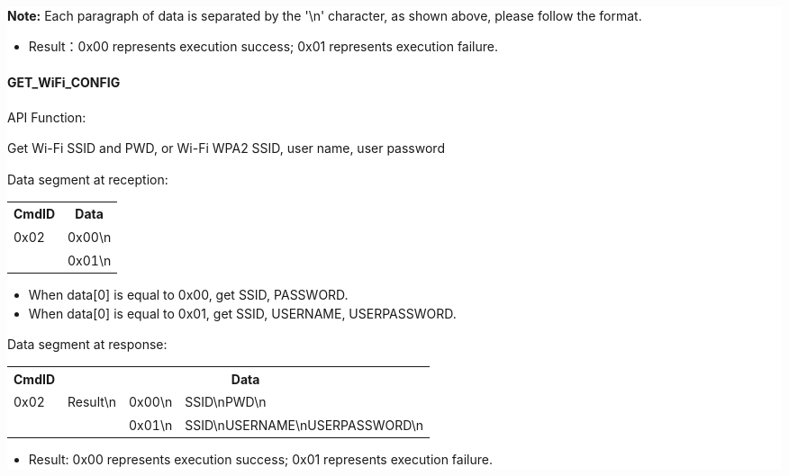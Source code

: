 **Note:** 
Each paragraph of data is separated by the '\n' character, as shown above, please follow the format. 

- Result：0x00 represents execution success; 0x01 represents execution failure.

#### GET_WiFi_CONFIG

API Function: 

Get Wi-Fi SSID and PWD, or Wi-Fi WPA2 SSID, user name, user password 

Data segment at reception: 
<table style="width:100%">
  <tr>
    <th>CmdID</th>
    <th colspan="3">Data</th>
  </tr>
  <tr>
    <td rowspan="3">0x02</td>
  </tr>
  <tr>
    <td>0x00\n</td>
  </tr>   
  <tr>
    <td>0x01\n</td>
  </tr>
</table>

- When data[0] is equal to 0x00, get SSID, PASSWORD. 
- When data[0] is equal to 0x01, get SSID, USERNAME, USERPASSWORD.

Data segment at response: 
<table style="width:100%">
  <tr>
    <th>CmdID</th>
    <th colspan="3">Data</th>
  </tr>
  <tr>
    <td rowspan="3">0x02</td>
    <td rowspan="3">Result\n</td>
  </tr>
 
  <tr>
    <td>0x00\n</td>
    <td>SSID\nPWD\n</td>
  </tr>
  <tr>
    <td>0x01\n</td>
    <td>SSID\nUSERNAME\nUSERPASSWORD\n</td>
  <tr>
</table>

- Result: 0x00 represents execution success; 0x01 represents execution failure. 
